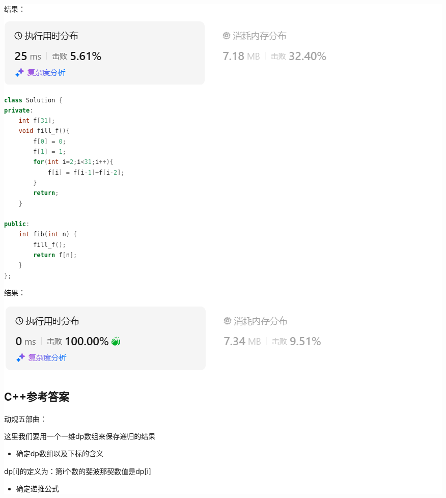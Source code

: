 结果：

![image-20240805203156137](./assets/image-20240805203156137.png)

```cpp
class Solution {
private:
    int f[31];
    void fill_f(){
        f[0] = 0;
        f[1] = 1;
        for(int i=2;i<31;i++){
            f[i] = f[i-1]+f[i-2];
        }
        return;
    }

public:
    int fib(int n) {
        fill_f();
        return f[n];
    }
};
```

结果：

![image-20240805203909939](./assets/image-20240805203909939.png)

## C++参考答案

动规五部曲：

这里我们要用一个一维dp数组来保存递归的结果

- 确定dp数组以及下标的含义

dp[i]的定义为：第i个数的斐波那契数值是dp[i]

- 确定递推公式
